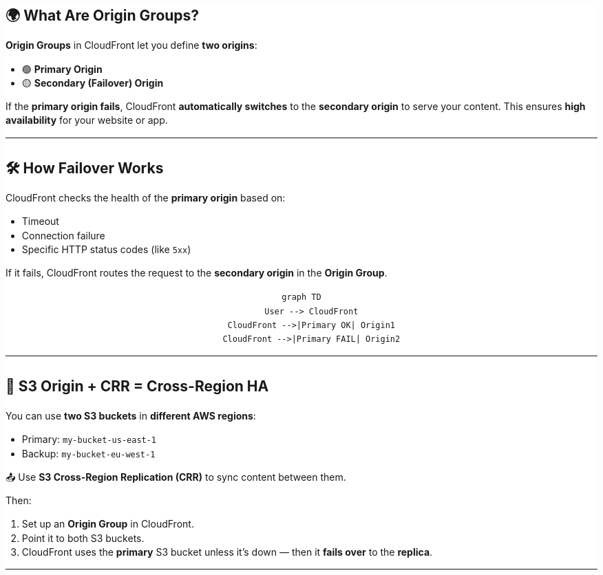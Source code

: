 
## 🌍 What Are Origin Groups?

**Origin Groups** in CloudFront let you define **two origins**:

- 🟢 **Primary Origin**
- 🟡 **Secondary (Failover) Origin**

If the **primary origin fails**, CloudFront **automatically switches** to the **secondary origin** to serve your content. This ensures **high availability** for your website or app.

---

## 🛠️ How Failover Works

CloudFront checks the health of the **primary origin** based on:

- Timeout
- Connection failure
- Specific HTTP status codes (like `5xx`)

If it fails, CloudFront routes the request to the **secondary origin** in the **Origin Group**.

<div style="text-align: center;">

```mermaid
graph TD
    User --> CloudFront
    CloudFront -->|Primary OK| Origin1
    CloudFront -->|Primary FAIL| Origin2
```

</div>

---

## 🧊 S3 Origin + CRR = Cross-Region HA

You can use **two S3 buckets** in **different AWS regions**:

- Primary: `my-bucket-us-east-1`
- Backup: `my-bucket-eu-west-1`

📤 Use **S3 Cross-Region Replication (CRR)** to sync content between them.

Then:

1. Set up an **Origin Group** in CloudFront.
2. Point it to both S3 buckets.
3. CloudFront uses the **primary** S3 bucket unless it’s down — then it **fails over** to the **replica**.

---

<div style="text-align: center;">